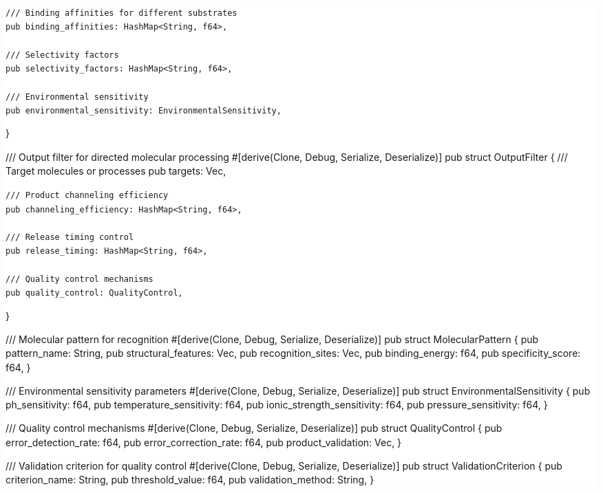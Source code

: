     /// Binding affinities for different substrates
    pub binding_affinities: HashMap<String, f64>,
    
    /// Selectivity factors
    pub selectivity_factors: HashMap<String, f64>,
    
    /// Environmental sensitivity
    pub environmental_sensitivity: EnvironmentalSensitivity,
}

/// Output filter for directed molecular processing
#[derive(Clone, Debug, Serialize, Deserialize)]
pub struct OutputFilter {
    /// Target molecules or processes
    pub targets: Vec<String>,
    
    /// Product channeling efficiency
    pub channeling_efficiency: HashMap<String, f64>,
    
    /// Release timing control
    pub release_timing: HashMap<String, f64>,
    
    /// Quality control mechanisms
    pub quality_control: QualityControl,
}

/// Molecular pattern for recognition
#[derive(Clone, Debug, Serialize, Deserialize)]
pub struct MolecularPattern {
    pub pattern_name: String,
    pub structural_features: Vec<String>,
    pub recognition_sites: Vec<usize>,
    pub binding_energy: f64,
    pub specificity_score: f64,
}

/// Environmental sensitivity parameters
#[derive(Clone, Debug, Serialize, Deserialize)]
pub struct EnvironmentalSensitivity {
    pub ph_sensitivity: f64,
    pub temperature_sensitivity: f64,
    pub ionic_strength_sensitivity: f64,
    pub pressure_sensitivity: f64,
}

/// Quality control mechanisms
#[derive(Clone, Debug, Serialize, Deserialize)]
pub struct QualityControl {
    pub error_detection_rate: f64,
    pub error_correction_rate: f64,
    pub product_validation: Vec<ValidationCriterion>,
}

/// Validation criterion for quality control
#[derive(Clone, Debug, Serialize, Deserialize)]
pub struct ValidationCriterion {
    pub criterion_name: String,
    pub threshold_value: f64,
    pub validation_method: String,
}
